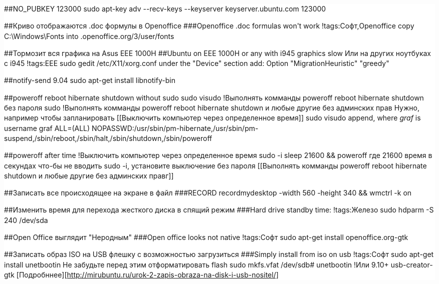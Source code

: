 ##NO_PUBKEY 123000
    sudo apt-key adv --recv-keys --keyserver keyserver.ubuntu.com 123000

##Криво отображаются .doc формулы в Openoffice
###Openoffice .doc formulas won't work
!tags:Софт,Openoffice
copy C:\Windows\Fonts into
    .openoffice.org/3/user/fonts


##Тормозит вся графика на Asus EEE 1000H
##Ubuntu on EEE 1000H or any with i945 graphics slow
Или на других ноутбуках с i945
!tags:EEE
    sudo gedit /etc/X11/xorg.conf
under the "Device" section add:
    Option "MigrationHeuristic" "greedy"

##notify-send 9.04
    sudo apt-get install libnotify-bin

##poweroff reboot hibernate shutdown without sudo
    sudo visudo
!Выполнять комманды poweroff reboot hibernate shutdown без пароля sudo
!Выполнять комманды poweroff reboot hibernate shutdown и любые другие без админских прав
Нужно, например чтобы запланировать [[Выключить компьютер через определенное время]]
    sudo visudo
 append, where _graf_ is username
    graf   ALL=(ALL) NOPASSWD:/usr/sbin/pm-hibernate,/usr/sbin/pm-suspend,/sbin/reboot,/sbin/halt,/sbin/shutdown,/sbin/poweroff

##poweroff after time
!Выключить компьютер через определенное время
    sudo -i
    sleep 21600 && poweroff
где 21600 время в секундах 
что-бы не вводить sudo -i, установите выключение без пароля [[Выполнять комманды poweroff reboot hibernate shutdown и любые другие без админских правг]]


##Записать все происходящее на экране в файл
###RECORD
    recordmydesktop -width 560 -height 340 && wmctrl -k on

##Изменить время для перехода жесткого диска в спящий режим
###Hard drive standby time:
!tags:Железо
    sudo hdparm -S 240 /dev/sda

##Open Office выглядит "Неродным"
###Open office looks not native
!tags:Софт
    sudo apt-get install openoffice.org-gtk

##Записать образ ISO на USB флешку с возможностью загрузиться
###Simply install from iso on usb
!tags:Софт
    sudo apt-get install unetbootin
Не забудьте перед этим отформатировать flash
    sudo mkfs.vfat /dev/sdb#
    unetbootin
!Или 9.10+
    usb-creator-gtk
[Подробннее][http://mirubuntu.ru/urok-2-zapis-obraza-na-disk-i-usb-nositel/]
